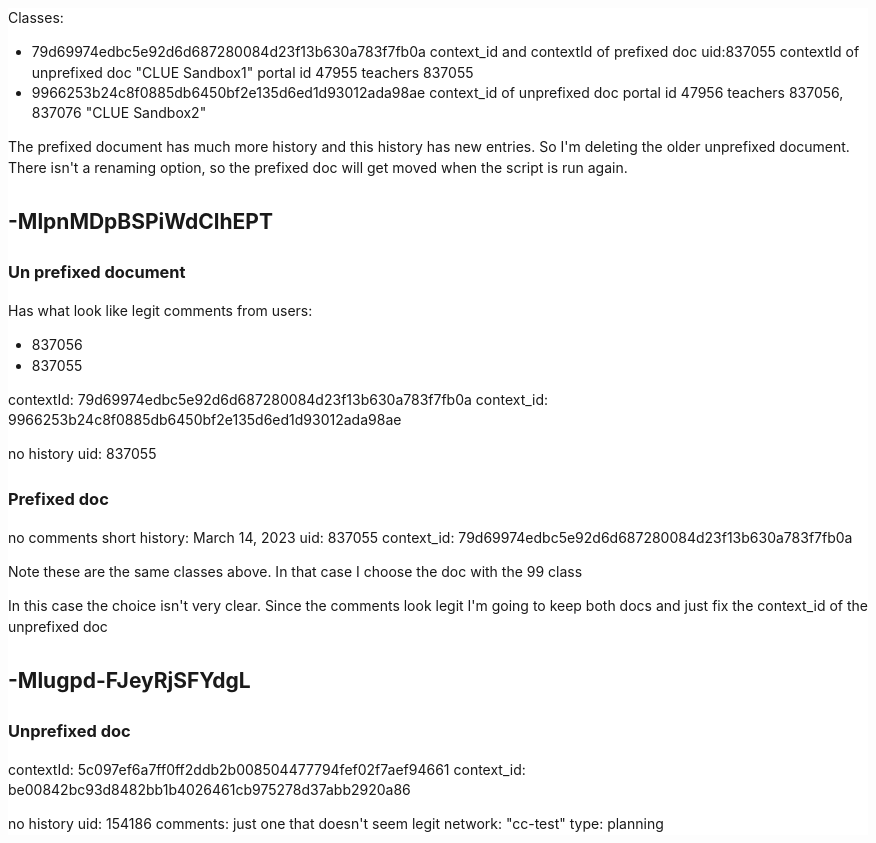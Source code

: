 Classes:
- 79d69974edbc5e92d6d687280084d23f13b630a783f7fb0a
  context_id and contextId of prefixed doc uid:837055
  contextId of unprefixed doc
  "CLUE Sandbox1"
  portal id 47955
  teachers 837055
- 9966253b24c8f0885db6450bf2e135d6ed1d93012ada98ae
  context_id of unprefixed doc
  portal id 47956
  teachers 837056, 837076
  "CLUE Sandbox2"

The prefixed document has much more history and this history has new entries.
So I'm deleting the older unprefixed document.
There isn't a renaming option, so the prefixed doc will get moved when the script is run again.

## -MlpnMDpBSPiWdClhEPT
### Un prefixed document
Has what look like legit comments from users:
- 837056
- 837055

contextId: 79d69974edbc5e92d6d687280084d23f13b630a783f7fb0a
context_id: 9966253b24c8f0885db6450bf2e135d6ed1d93012ada98ae

no history
uid: 837055

### Prefixed doc
no comments
short history: March 14, 2023
uid: 837055
context_id: 79d69974edbc5e92d6d687280084d23f13b630a783f7fb0a

Note these are the same classes above. In that case I choose the doc with the 99 class

In this case the choice isn't very clear. Since the comments look legit I'm going to keep both docs and just fix the context_id of the unprefixed doc

## -Mlugpd-FJeyRjSFYdgL
### Unprefixed doc
contextId: 5c097ef6a7ff0ff2ddb2b008504477794fef02f7aef94661
context_id: be00842bc93d8482bb1b4026461cb975278d37abb2920a86

no history
uid: 154186
comments: just one that doesn't seem legit
network: "cc-test"
type: planning
